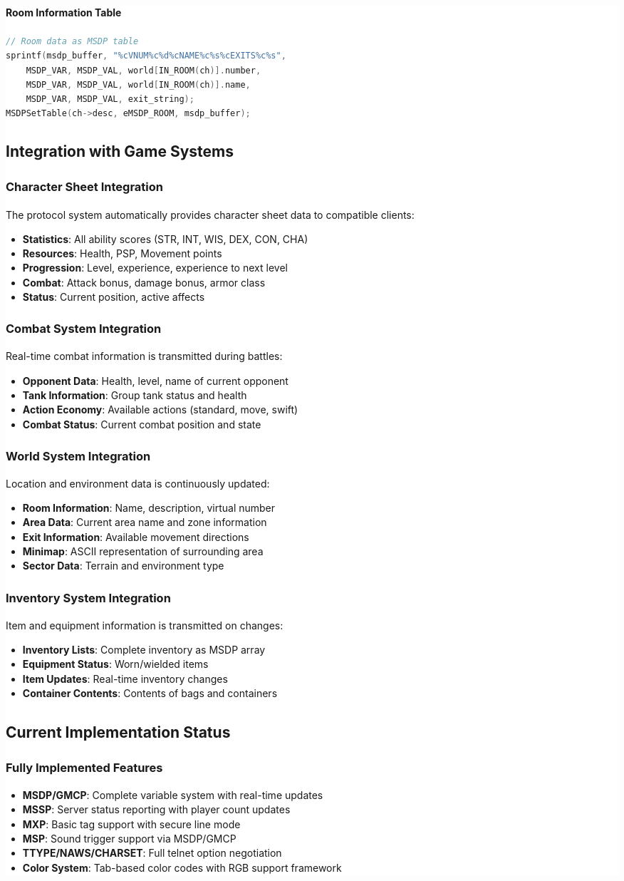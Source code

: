 #### Room Information Table
```c
// Room data as MSDP table
sprintf(msdp_buffer, "%cVNUM%c%d%cNAME%c%s%cEXITS%c%s",
    MSDP_VAR, MSDP_VAL, world[IN_ROOM(ch)].number,
    MSDP_VAR, MSDP_VAL, world[IN_ROOM(ch)].name,
    MSDP_VAR, MSDP_VAL, exit_string);
MSDPSetTable(ch->desc, eMSDP_ROOM, msdp_buffer);
```

## Integration with Game Systems

### Character Sheet Integration
The protocol system automatically provides character sheet data to compatible clients:

- **Statistics**: All ability scores (STR, INT, WIS, DEX, CON, CHA)
- **Resources**: Health, PSP, Movement points
- **Progression**: Level, experience, experience to next level
- **Combat**: Attack bonus, damage bonus, armor class
- **Status**: Current position, active affects

### Combat System Integration
Real-time combat information is transmitted during battles:

- **Opponent Data**: Health, level, name of current opponent
- **Tank Information**: Group tank status and health
- **Action Economy**: Available actions (standard, move, swift)
- **Combat Status**: Current combat position and state

### World System Integration
Location and environment data is continuously updated:

- **Room Information**: Name, description, virtual number
- **Area Data**: Current area name and zone information
- **Exit Information**: Available movement directions
- **Minimap**: ASCII representation of surrounding area
- **Sector Data**: Terrain and environment type

### Inventory System Integration
Item and equipment information is transmitted on changes:

- **Inventory Lists**: Complete inventory as MSDP array
- **Equipment Status**: Worn/wielded items
- **Item Updates**: Real-time inventory changes
- **Container Contents**: Contents of bags and containers

## Current Implementation Status

### Fully Implemented Features
- **MSDP/GMCP**: Complete variable system with real-time updates
- **MSSP**: Server status reporting with player count updates
- **MXP**: Basic tag support with secure line mode
- **MSP**: Sound trigger support via MSDP/GMCP
- **TTYPE/NAWS/CHARSET**: Full telnet option negotiation
- **Color System**: Tab-based color codes with RGB support framework
